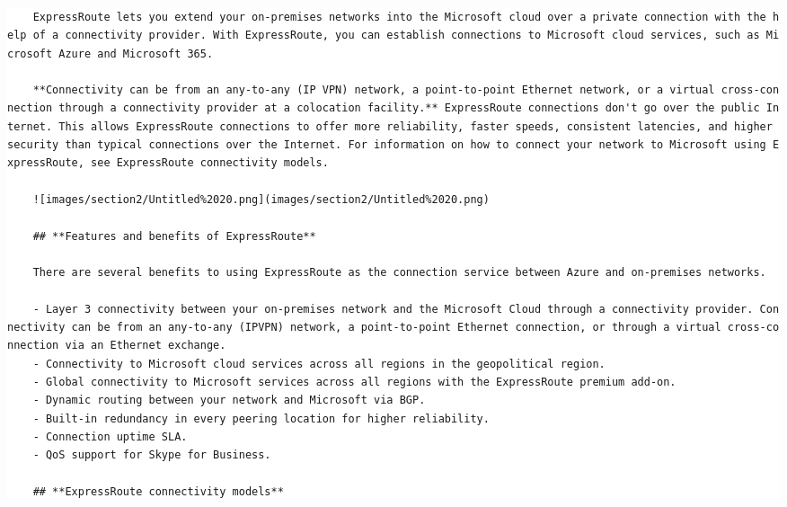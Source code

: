         ExpressRoute lets you extend your on-premises networks into the Microsoft cloud over a private connection with the help of a connectivity provider. With ExpressRoute, you can establish connections to Microsoft cloud services, such as Microsoft Azure and Microsoft 365.

        **Connectivity can be from an any-to-any (IP VPN) network, a point-to-point Ethernet network, or a virtual cross-connection through a connectivity provider at a colocation facility.** ExpressRoute connections don't go over the public Internet. This allows ExpressRoute connections to offer more reliability, faster speeds, consistent latencies, and higher security than typical connections over the Internet. For information on how to connect your network to Microsoft using ExpressRoute, see ExpressRoute connectivity models.

        ![images/section2/Untitled%2020.png](images/section2/Untitled%2020.png)

        ## **Features and benefits of ExpressRoute**

        There are several benefits to using ExpressRoute as the connection service between Azure and on-premises networks.

        - Layer 3 connectivity between your on-premises network and the Microsoft Cloud through a connectivity provider. Connectivity can be from an any-to-any (IPVPN) network, a point-to-point Ethernet connection, or through a virtual cross-connection via an Ethernet exchange.
        - Connectivity to Microsoft cloud services across all regions in the geopolitical region.
        - Global connectivity to Microsoft services across all regions with the ExpressRoute premium add-on.
        - Dynamic routing between your network and Microsoft via BGP.
        - Built-in redundancy in every peering location for higher reliability.
        - Connection uptime SLA.
        - QoS support for Skype for Business.

        ## **ExpressRoute connectivity models**
